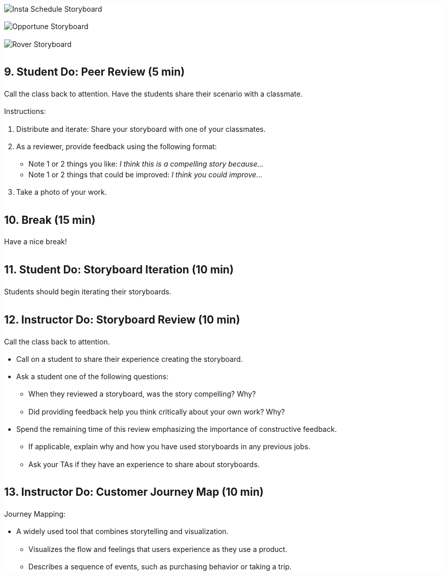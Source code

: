 ![Insta Schedule Storyboard](Images/Storyboard_insta-schedule.png)

![Opportune Storyboard](Images/Storyboard_opportune.jpg)

![Rover Storyboard](Images/Storyboard_rover.jpg)

## 9. Student Do: Peer Review (5 min)

Call the class back to attention. Have the students share their scenario with a classmate.

Instructions:

1. Distribute and iterate: Share your storyboard with one of your classmates.

2. As a reviewer, provide feedback using the following format:

   - Note 1 or 2 things you like: _I think this is a compelling story because..._
   - Note 1 or 2 things that could be improved: _I think you could improve..._

3. Take a photo of your work.

## 10. Break (15 min)

Have a nice break!

## 11. Student Do: Storyboard Iteration (10 min)

Students should begin iterating their storyboards.

## 12. Instructor Do: Storyboard Review (10 min)

Call the class back to attention.

- Call on a student to share their experience creating the storyboard.

- Ask a student one of the following questions:

  - When they reviewed a storyboard, was the story compelling? Why?

  - Did providing feedback help you think critically about your own work? Why?

- Spend the remaining time of this review emphasizing the importance of constructive feedback.

  - If applicable, explain why and how you have used storyboards in any previous jobs.

  - Ask your TAs if they have an experience to share about storyboards.

## 13. Instructor Do: Customer Journey Map (10 min)

Journey Mapping:

- A widely used tool that combines storytelling and visualization.

  - Visualizes the flow and feelings that users experience as they use a product.

  - Describes a sequence of events, such as purchasing behavior or taking a trip.
